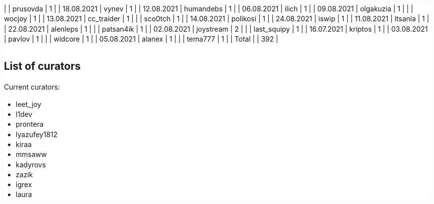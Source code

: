 |            | prusovda                | 1              |
| 18.08.2021 | vynev                   | 1              |
| 12.08.2021 | humandebs               | 1              |
| 06.08.2021 | ilich                   | 1              |
| 09.08.2021 | olgakuzia               | 1              |
|            | wocjoy                  | 1              |
| 13.08.2021 | cc\_traider             | 1              |
|            | sco0tch                 | 1              |
| 14.08.2021 | polikosi                | 1              |
| 24.08.2021 | iswip                   | 1              |
| 11.08.2021 | ltsania                 | 1              |
| 22.08.2021 | alenleps                | 1              |
|            | patsan4ik               | 1              |
| 02.08.2021 | joystream               | 2              |
|            | last\_squipy            | 1              |
| 16.07.2021 | kriptos                 | 1              |
| 03.08.2021 | pavlov                  | 1              |
|            | widcore                 | 1              |
| 05.08.2021 | alanex                  | 1              |
|            | tema777                 | 1              |
| Total      |                         | 392            |

## List of curators

Current curators:

- leet_joy
- l1dev
- prontera
- lyazufey1812
- kiraa
- mmsaww
- kadyrovs
- zazik
- igrex
- laura
